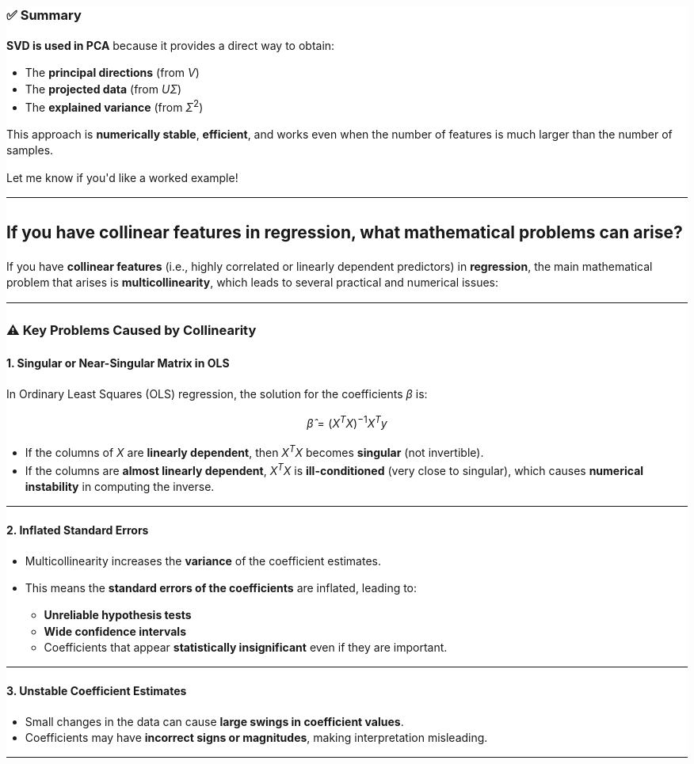 ### ✅ Summary

**SVD is used in PCA** because it provides a direct way to obtain:

* The **principal directions** (from $V$)
* The **projected data** (from $U \Sigma$)
* The **explained variance** (from $\Sigma^2$)

This approach is **numerically stable**, **efficient**, and works even when the number of features is much larger than the number of samples.

Let me know if you'd like a worked example!

---


## If you have collinear features in regression, what mathematical problems can arise?

If you have **collinear features** (i.e., highly correlated or linearly dependent predictors) in **regression**, the main mathematical problem that arises is **multicollinearity**, which leads to several practical and numerical issues:

---

### ⚠️ **Key Problems Caused by Collinearity**

#### 1. **Singular or Near-Singular Matrix in OLS**

In Ordinary Least Squares (OLS) regression, the solution for the coefficients $\beta$ is:

$$
\hat{\beta} = (X^T X)^{-1} X^T y
$$

* If the columns of $X$ are **linearly dependent**, then $X^T X$ becomes **singular** (not invertible).
* If the columns are **almost linearly dependent**, $X^T X$ is **ill-conditioned** (very close to singular), which causes **numerical instability** in computing the inverse.

---

#### 2. **Inflated Standard Errors**

* Multicollinearity increases the **variance** of the coefficient estimates.
* This means the **standard errors of the coefficients** are inflated, leading to:

  * **Unreliable hypothesis tests**
  * **Wide confidence intervals**
  * Coefficients that appear **statistically insignificant** even if they are important.

---

#### 3. **Unstable Coefficient Estimates**

* Small changes in the data can cause **large swings in coefficient values**.
* Coefficients may have **incorrect signs or magnitudes**, making interpretation misleading.

---